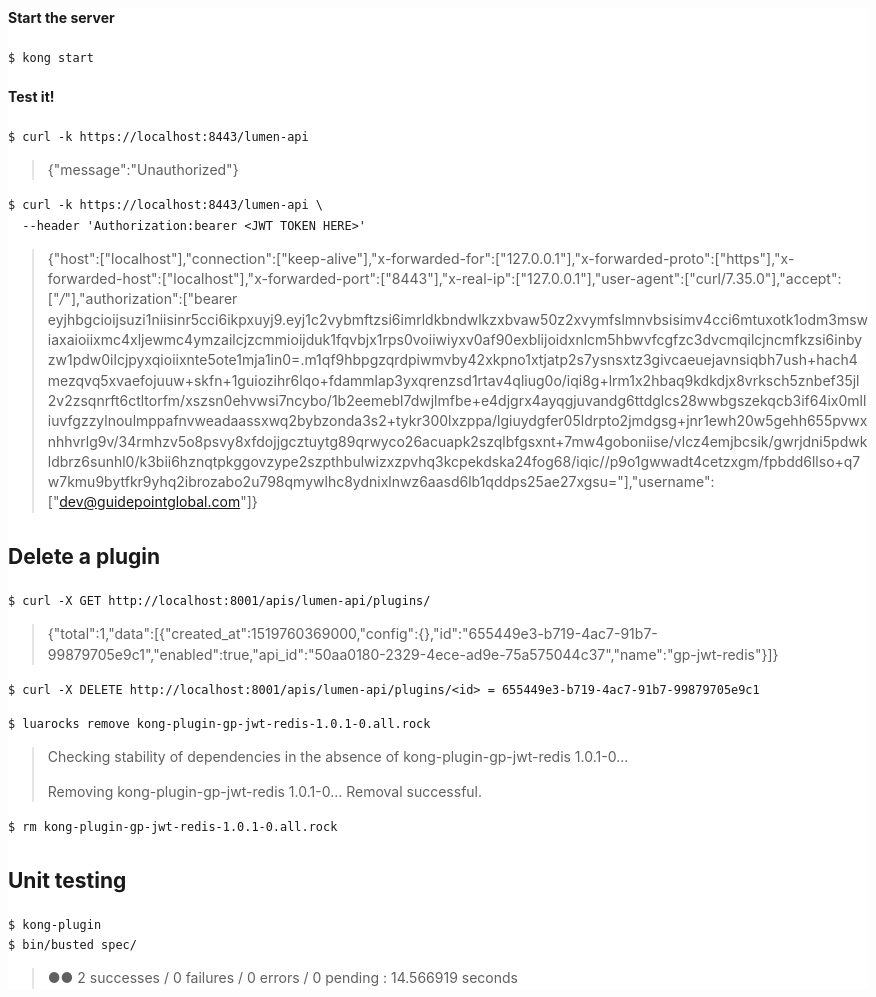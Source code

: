 #### Start the server
```shell
$ kong start
```

#### Test it!
```shell
$ curl -k https://localhost:8443/lumen-api
```
> {"message":"Unauthorized"}

```shell
$ curl -k https://localhost:8443/lumen-api \
  --header 'Authorization:bearer <JWT TOKEN HERE>'
```
> {"host":["localhost"],"connection":["keep-alive"],"x-forwarded-for":["127.0.0.1"],"x-forwarded-proto":["https"],"x-forwarded-host":["localhost"],"x-forwarded-port":["8443"],"x-real-ip":["127.0.0.1"],"user-agent":["curl\/7.35.0"],"accept":["*\/*"],"authorization":["bearer eyjhbgcioijsuzi1niisinr5cci6ikpxuyj9.eyj1c2vybmftzsi6imrldkbndwlkzxbvaw50z2xvymfslmnvbsisimv4cci6mtuxotk1odm3mswiaxaioiixmc4xljewmc4ymzailcjzcmmioijduk1fqvbjx1rps0voiiwiyxv0af90exblijoidxnlcm5hbwvfcgfzc3dvcmqilcjncmfkzsi6inbyzw1pdw0ilcjpyxqioiixnte5ote1mja1in0=.m1qf9hbpgzqrdpiwmvby42xkpno1xtjatp2s7ysnsxtz3givcaeuejavnsiqbh7ush+hach4mezqvq5xvaefojuuw+skfn+1guiozihr6lqo+fdammlap3yxqrenzsd1rtav4qliug0o\/iqi8g+lrm1x2hbaq9kdkdjx8vrksch5znbef35jl2v2zsqnrft6ctltorfm\/xszsn0ehvwsi7ncybo\/1b2eemebl7dwjlmfbe+e4djgrx4ayqgjuvandg6ttdglcs28wwbgszekqcb3if64ix0mlliuvfgzzylnoulmppafnvweadaassxwq2bybzonda3s2+tykr300lxzppa\/lgiuydgfer05ldrpto2jmdgsg+jnr1ewh20w5gehh655pvwxnhhvrlg9v\/34rmhzv5o8psvy8xfdojjgcztuytg89qrwyco26acuapk2szqlbfgsxnt+7mw4goboniise\/vlcz4emjbcsik\/gwrjdni5pdwkldbrz6sunhl0\/k3bii6hznqtpkggovzype2szpthbulwizxzpvhq3kcpekdska24fog68\/iqic\/\/p9o1gwwadt4cetzxgm\/fpbdd6llso+q7w7kmu9bytfkr9yhq2ibrozabo2u798qmywlhc8ydnixlnwz6aasd6lb1qddps25ae27xgsu="],"username":["dev@guidepointglobal.com"]}

## Delete a plugin
```shell
$ curl -X GET http://localhost:8001/apis/lumen-api/plugins/
```
> {"total":1,"data":[{"created_at":1519760369000,"config":{},"id":"655449e3-b719-4ac7-91b7-99879705e9c1","enabled":true,"api_id":"50aa0180-2329-4ece-ad9e-75a575044c37","name":"gp-jwt-redis"}]}

```shell
$ curl -X DELETE http://localhost:8001/apis/lumen-api/plugins/<id> = 655449e3-b719-4ac7-91b7-99879705e9c1
```

```shell
$ luarocks remove kong-plugin-gp-jwt-redis-1.0.1-0.all.rock
```
> Checking stability of dependencies in the absence of
> kong-plugin-gp-jwt-redis 1.0.1-0...
> 
> Removing kong-plugin-gp-jwt-redis 1.0.1-0...
> Removal successful.

```shell
$ rm kong-plugin-gp-jwt-redis-1.0.1-0.all.rock
```

## Unit testing

```shell
$ kong-plugin
$ bin/busted spec/
```

> ●●
> 2 successes / 0 failures / 0 errors / 0 pending : 14.566919 seconds
